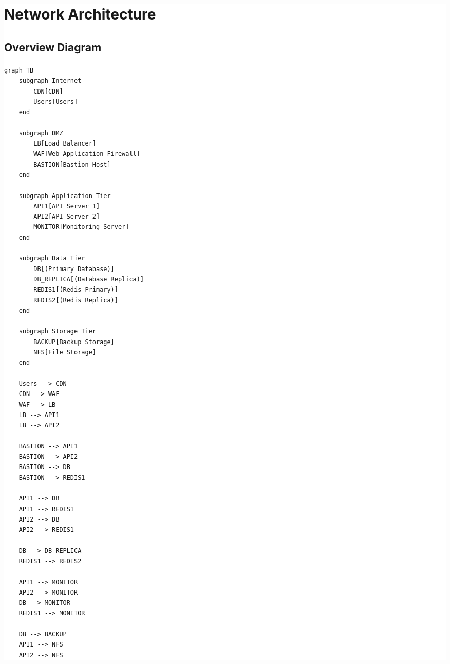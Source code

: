 # Network Architecture

## Overview Diagram

```mermaid
graph TB
    subgraph Internet
        CDN[CDN]
        Users[Users]
    end

    subgraph DMZ
        LB[Load Balancer]
        WAF[Web Application Firewall]
        BASTION[Bastion Host]
    end

    subgraph Application Tier
        API1[API Server 1]
        API2[API Server 2]
        MONITOR[Monitoring Server]
    end

    subgraph Data Tier
        DB[(Primary Database)]
        DB_REPLICA[(Database Replica)]
        REDIS1[(Redis Primary)]
        REDIS2[(Redis Replica)]
    end

    subgraph Storage Tier
        BACKUP[Backup Storage]
        NFS[File Storage]
    end

    Users --> CDN
    CDN --> WAF
    WAF --> LB
    LB --> API1
    LB --> API2
    
    BASTION --> API1
    BASTION --> API2
    BASTION --> DB
    BASTION --> REDIS1
    
    API1 --> DB
    API1 --> REDIS1
    API2 --> DB
    API2 --> REDIS1
    
    DB --> DB_REPLICA
    REDIS1 --> REDIS2
    
    API1 --> MONITOR
    API2 --> MONITOR
    DB --> MONITOR
    REDIS1 --> MONITOR
    
    DB --> BACKUP
    API1 --> NFS
    API2 --> NFS
```